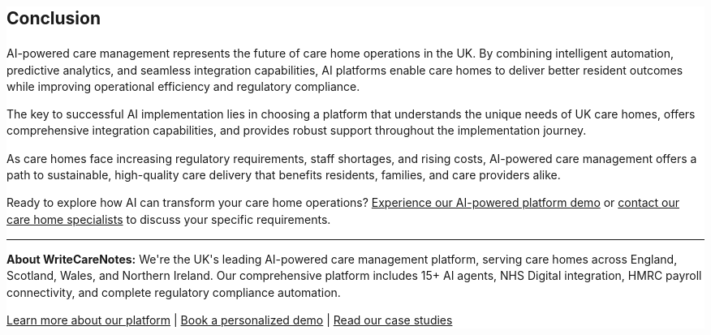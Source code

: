 ## Conclusion

AI-powered care management represents the future of care home operations in the UK. By combining intelligent automation, predictive analytics, and seamless integration capabilities, AI platforms enable care homes to deliver better resident outcomes while improving operational efficiency and regulatory compliance.

The key to successful AI implementation lies in choosing a platform that understands the unique needs of UK care homes, offers comprehensive integration capabilities, and provides robust support throughout the implementation journey.

As care homes face increasing regulatory requirements, staff shortages, and rising costs, AI-powered care management offers a path to sustainable, high-quality care delivery that benefits residents, families, and care providers alike.

Ready to explore how AI can transform your care home operations? [Experience our AI-powered platform demo](/demo) or [contact our care home specialists](/contact) to discuss your specific requirements.

---

**About WriteCareNotes:** We're the UK's leading AI-powered care management platform, serving care homes across England, Scotland, Wales, and Northern Ireland. Our comprehensive platform includes 15+ AI agents, NHS Digital integration, HMRC payroll connectivity, and complete regulatory compliance automation.

[Learn more about our platform](/platform/ai-features) | [Book a personalized demo](/demo) | [Read our case studies](/resources)